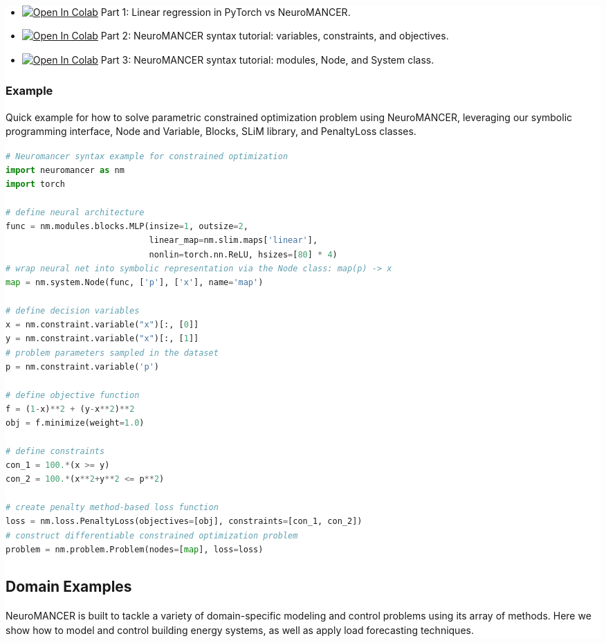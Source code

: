 + <a target="_blank" href="https://colab.research.google.com/github/pnnl/neuromancer/blob/master/examples/tutorials/part_1_linear_regression.ipynb"><img src="https://colab.research.google.com/assets/colab-badge.svg" alt="Open In Colab"/></a>
Part 1: Linear regression in PyTorch vs NeuroMANCER.  

+ <a target="_blank" href="https://colab.research.google.com/github/pnnl/neuromancer/blob/master/examples/tutorials/part_2_variable.ipynb"><img src="https://colab.research.google.com/assets/colab-badge.svg" alt="Open In Colab"/></a>
Part 2: NeuroMANCER syntax tutorial: variables, constraints, and objectives.  

+ <a target="_blank" href="https://colab.research.google.com/github/pnnl/neuromancer/blob/master/examples/tutorials/part_3_node.ipynb"><img src="https://colab.research.google.com/assets/colab-badge.svg" alt="Open In Colab"/></a>
Part 3: NeuroMANCER syntax tutorial: modules, Node, and System class.

### Example
Quick example for how to solve parametric constrained optimization problem using NeuroMANCER, leveraging our symbolic programming interface, Node and Variable, Blocks, SLiM library, and PenaltyLoss classes. 

```python 
# Neuromancer syntax example for constrained optimization
import neuromancer as nm
import torch 

# define neural architecture 
func = nm.modules.blocks.MLP(insize=1, outsize=2, 
                             linear_map=nm.slim.maps['linear'], 
                             nonlin=torch.nn.ReLU, hsizes=[80] * 4)
# wrap neural net into symbolic representation via the Node class: map(p) -> x
map = nm.system.Node(func, ['p'], ['x'], name='map')
    
# define decision variables
x = nm.constraint.variable("x")[:, [0]]
y = nm.constraint.variable("x")[:, [1]]
# problem parameters sampled in the dataset
p = nm.constraint.variable('p')

# define objective function
f = (1-x)**2 + (y-x**2)**2
obj = f.minimize(weight=1.0)

# define constraints
con_1 = 100.*(x >= y)
con_2 = 100.*(x**2+y**2 <= p**2)

# create penalty method-based loss function
loss = nm.loss.PenaltyLoss(objectives=[obj], constraints=[con_1, con_2])
# construct differentiable constrained optimization problem
problem = nm.problem.Problem(nodes=[map], loss=loss)
```


## Domain Examples

NeuroMANCER is built to tackle a variety of domain-specific modeling and control problems using its array of methods. Here we show how to model and control building energy systems, as well as apply load forecasting techniques. 
